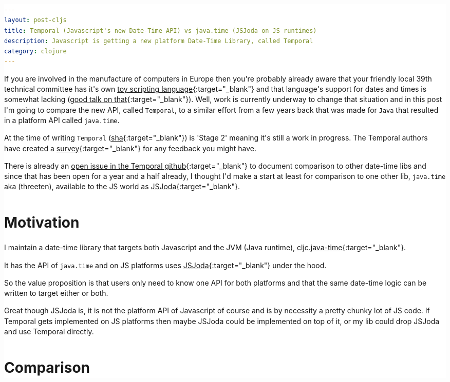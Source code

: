 ```yaml
---
layout: post-cljs
title: Temporal (Javascript's new Date-Time API) vs java.time (JSJoda on JS runtimes)
description: Javascript is getting a new platform Date-Time Library, called Temporal
category: clojure
---
```


If you are involved in the manufacture of computers in Europe then you're probably already aware that your
friendly local 39th technical committee has it's own [toy scripting language](https://www.ecma-international.org/publications/standards/Ecma-262.htm){:target="_blank"} and that language's support for 
dates and times is somewhat lacking ([good talk on that](https://www.youtube.com/watch?v=aVuor-VAWTI){:target="_blank"}). 
Well, work is currently underway to change that 
situation and in this post I'm going to compare the new API, called `Temporal`, to a similar effort from a few years back
that was made for `Java` that resulted in a platform API called `java.time`.

At the time of writing `Temporal` ([sha](https://github.com/tc39/proposal-temporal/tree/2d35fa3ded4d8cef5d9a944365994ae60b5ed663){:target="_blank"}) 
is 'Stage 2' meaning it's still a work in progress.
 The Temporal authors have created a [survey](https://docs.google.com/forms/d/e/1FAIpQLSeYdvnDZZS6tKn18jiomfN7u_rq-_-_BqOevTzAcfgE3J4kHA/viewform){:target="_blank"}
for any feedback you might have.

There is already an [open issue in the Temporal github](https://github.com/tc39/proposal-temporal/issues/105){:target="_blank"} to document comparison
to other date-time libs and since that has been open for a year and a half already, I thought I'd make a start at least for comparison
to one other lib, `java.time` aka (threeten), available to the JS world as [JSJoda](https://js-joda.github.io/js-joda/){:target="_blank"}.

# Motivation

I maintain a date-time library that targets both Javascript and the JVM (Java runtime), [cljc.java-time](https://github.com/henryw374/cljc.java-time){:target="_blank"}.

It has the API of `java.time` and on JS platforms uses [JSJoda](https://js-joda.github.io/js-joda/){:target="_blank"} under the hood. 

So the value proposition is that users only need to know one API for both platforms and that the same date-time logic can be written to target 
either or both.

Great though JSJoda is, it is not the platform API of Javascript of course and is by necessity a pretty chunky lot of JS code. If Temporal
gets implemented on JS platforms then maybe JSJoda could be implemented on top of it, or my lib could drop JSJoda and 
use Temporal directly.

# Comparison
